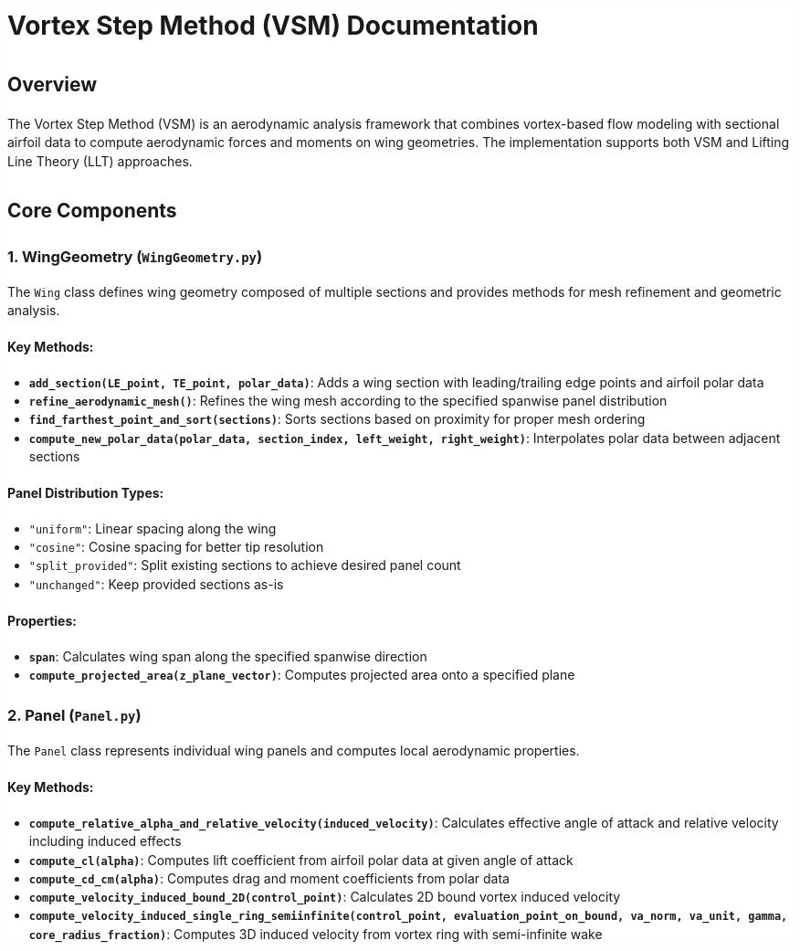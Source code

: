 # Vortex Step Method (VSM) Documentation

## Overview

The Vortex Step Method (VSM) is an aerodynamic analysis framework that combines vortex-based flow modeling with sectional airfoil data to compute aerodynamic forces and moments on wing geometries. The implementation supports both VSM and Lifting Line Theory (LLT) approaches.

## Core Components

### 1. WingGeometry (`WingGeometry.py`)

The `Wing` class defines wing geometry composed of multiple sections and provides methods for mesh refinement and geometric analysis.

#### Key Methods:

- **`add_section(LE_point, TE_point, polar_data)`**: Adds a wing section with leading/trailing edge points and airfoil polar data
- **`refine_aerodynamic_mesh()`**: Refines the wing mesh according to the specified spanwise panel distribution
- **`find_farthest_point_and_sort(sections)`**: Sorts sections based on proximity for proper mesh ordering
- **`compute_new_polar_data(polar_data, section_index, left_weight, right_weight)`**: Interpolates polar data between adjacent sections

#### Panel Distribution Types:
- `"uniform"`: Linear spacing along the wing
- `"cosine"`: Cosine spacing for better tip resolution  
- `"split_provided"`: Split existing sections to achieve desired panel count
- `"unchanged"`: Keep provided sections as-is

#### Properties:
- **`span`**: Calculates wing span along the specified spanwise direction
- **`compute_projected_area(z_plane_vector)`**: Computes projected area onto a specified plane

### 2. Panel (`Panel.py`)

The `Panel` class represents individual wing panels and computes local aerodynamic properties.

#### Key Methods:

- **`compute_relative_alpha_and_relative_velocity(induced_velocity)`**: Calculates effective angle of attack and relative velocity including induced effects
- **`compute_cl(alpha)`**: Computes lift coefficient from airfoil polar data at given angle of attack
- **`compute_cd_cm(alpha)`**: Computes drag and moment coefficients from polar data
- **`compute_velocity_induced_bound_2D(control_point)`**: Calculates 2D bound vortex induced velocity
- **`compute_velocity_induced_single_ring_semiinfinite(control_point, evaluation_point_on_bound, va_norm, va_unit, gamma, core_radius_fraction)`**: Computes 3D induced velocity from vortex ring with semi-infinite wake
